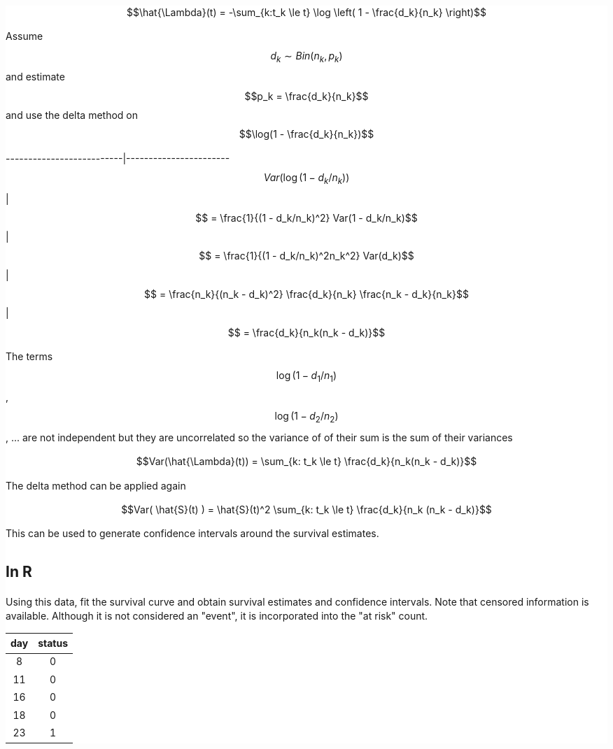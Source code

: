 $$\hat{\Lambda}(t) = -\sum_{k:t_k \le t} \log \left( 1 - \frac{d_k}{n_k} \right)$$

Assume $$d_k \sim Bin(n_k, p_k)$$ and estimate $$p_k = \frac{d_k}{n_k}$$ and use the delta method on $$\log(1 - \frac{d_k}{n_k})$$

--------------------------|-----------------------
$$Var(\log(1 - d_k/n_k))$$| $$ = \frac{1}{(1 - d_k/n_k)^2} Var(1 - d_k/n_k)$$
                          | $$ = \frac{1}{(1 - d_k/n_k)^2n_k^2} Var(d_k)$$
                          | $$ = \frac{n_k}{(n_k - d_k)^2} \frac{d_k}{n_k} \frac{n_k - d_k}{n_k}$$
                          | $$ = \frac{d_k}{n_k(n_k - d_k)}$$

The terms $$\log(1 - d_1/n_1)$$, $$\log(1 - d_2/n_2)$$, ... are not independent but they are uncorrelated so the variance of of their sum is the sum of their variances

$$Var(\hat{\Lambda}(t)) = \sum_{k: t_k \le t} \frac{d_k}{n_k(n_k - d_k)}$$

The delta method can be applied again

$$Var( \hat{S}(t) ) = \hat{S}(t)^2 \sum_{k: t_k \le t} \frac{d_k}{n_k (n_k - d_k)}$$

This can be used to generate confidence intervals around the survival estimates. 

## In R
Using this data, fit the survival curve and obtain survival estimates and confidence intervals. Note that censored information is available. Although it is not considered an "event", it is incorporated into the "at risk" count.

<div class = "dftab">
<table>
 <thead>
  <tr>
   <th style="text-align:center;"> day </th>
   <th style="text-align:center;"> status </th>
  </tr>
 </thead>
<tbody>
  <tr>
   <td style="text-align:center;"> 8 </td>
   <td style="text-align:center;"> 0 </td>
  </tr>
  <tr>
   <td style="text-align:center;"> 11 </td>
   <td style="text-align:center;"> 0 </td>
  </tr>
  <tr>
   <td style="text-align:center;"> 16 </td>
   <td style="text-align:center;"> 0 </td>
  </tr>
  <tr>
   <td style="text-align:center;"> 18 </td>
   <td style="text-align:center;"> 0 </td>
  </tr>
  <tr>
   <td style="text-align:center;"> 23 </td>
   <td style="text-align:center;"> 1 </td>
  </tr>
</tbody>
</table>
</div><p></p>
